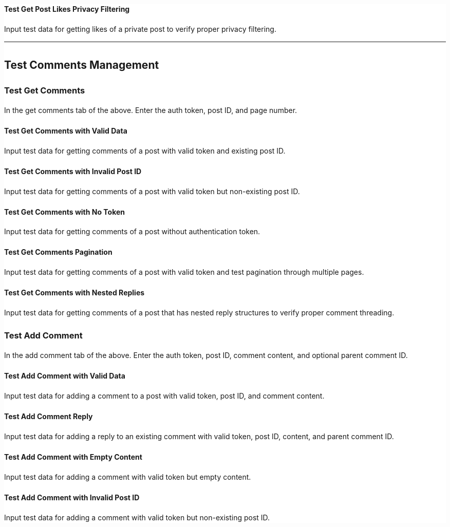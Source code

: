 #### Test Get Post Likes Privacy Filtering

Input test data for getting likes of a private post to verify proper privacy filtering.

---

## Test Comments Management

### Test Get Comments

In the get comments tab of the above. Enter the auth token, post ID, and page number.

#### Test Get Comments with Valid Data

Input test data for getting comments of a post with valid token and existing post ID.

#### Test Get Comments with Invalid Post ID

Input test data for getting comments of a post with valid token but non-existing post ID.

#### Test Get Comments with No Token

Input test data for getting comments of a post without authentication token.

#### Test Get Comments Pagination

Input test data for getting comments of a post with valid token and test pagination through multiple pages.

#### Test Get Comments with Nested Replies

Input test data for getting comments of a post that has nested reply structures to verify proper comment threading.

### Test Add Comment

In the add comment tab of the above. Enter the auth token, post ID, comment content, and optional parent comment ID.

#### Test Add Comment with Valid Data

Input test data for adding a comment to a post with valid token, post ID, and comment content.

#### Test Add Comment Reply

Input test data for adding a reply to an existing comment with valid token, post ID, content, and parent comment ID.

#### Test Add Comment with Empty Content

Input test data for adding a comment with valid token but empty content.

#### Test Add Comment with Invalid Post ID

Input test data for adding a comment with valid token but non-existing post ID.
